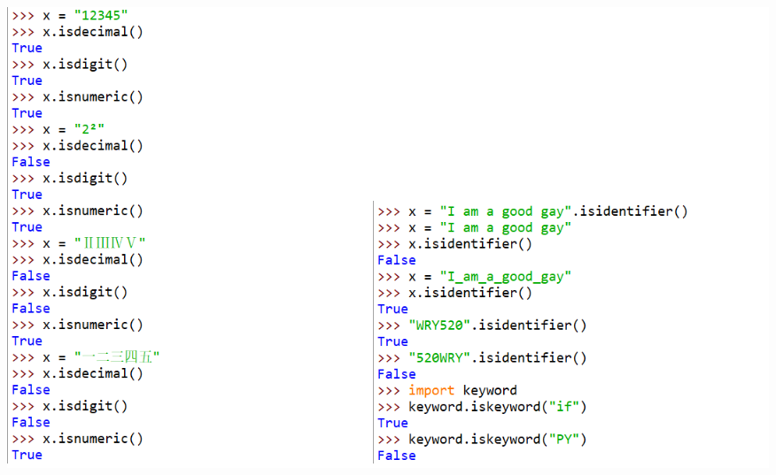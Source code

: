 <img src="./pic/image-20220707105000774.png" alt="image-20220707105000774" style="zoom:80%;" />

<img src="./pic/image-20220707105056108.png" alt="image-20220707105056108" style="zoom:80%;" />
